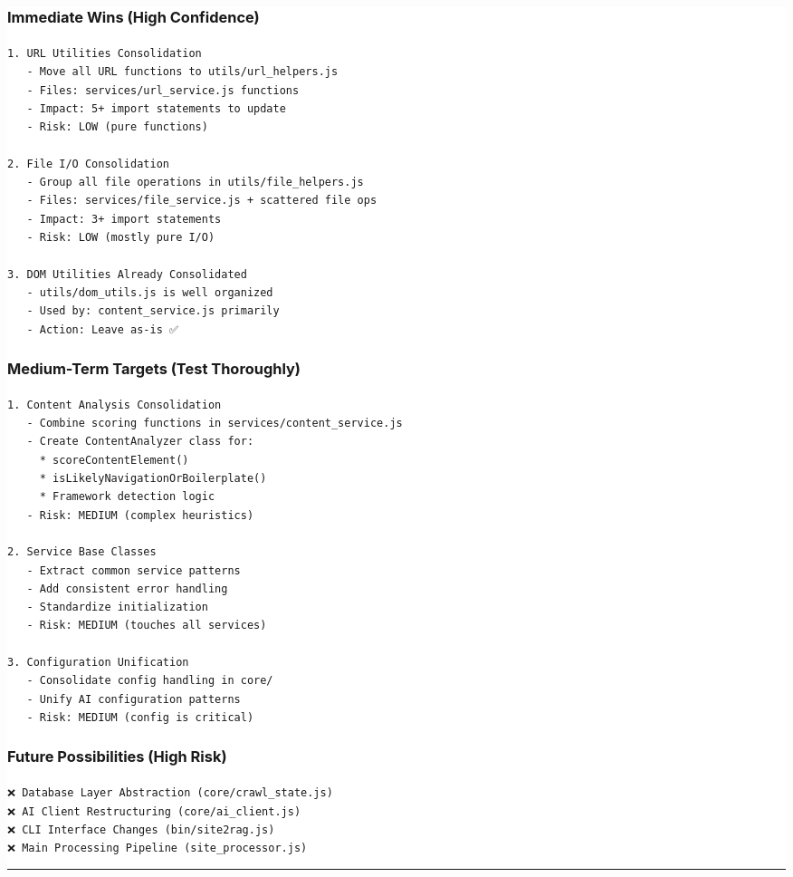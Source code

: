 ### **Immediate Wins** (High Confidence)

```
1. URL Utilities Consolidation
   - Move all URL functions to utils/url_helpers.js
   - Files: services/url_service.js functions
   - Impact: 5+ import statements to update
   - Risk: LOW (pure functions)

2. File I/O Consolidation
   - Group all file operations in utils/file_helpers.js
   - Files: services/file_service.js + scattered file ops
   - Impact: 3+ import statements
   - Risk: LOW (mostly pure I/O)

3. DOM Utilities Already Consolidated
   - utils/dom_utils.js is well organized
   - Used by: content_service.js primarily
   - Action: Leave as-is ✅
```

### **Medium-Term Targets** (Test Thoroughly)

```
1. Content Analysis Consolidation
   - Combine scoring functions in services/content_service.js
   - Create ContentAnalyzer class for:
     * scoreContentElement()
     * isLikelyNavigationOrBoilerplate()
     * Framework detection logic
   - Risk: MEDIUM (complex heuristics)

2. Service Base Classes
   - Extract common service patterns
   - Add consistent error handling
   - Standardize initialization
   - Risk: MEDIUM (touches all services)

3. Configuration Unification
   - Consolidate config handling in core/
   - Unify AI configuration patterns
   - Risk: MEDIUM (config is critical)
```

### **Future Possibilities** (High Risk)

```
❌ Database Layer Abstraction (core/crawl_state.js)
❌ AI Client Restructuring (core/ai_client.js)
❌ CLI Interface Changes (bin/site2rag.js)
❌ Main Processing Pipeline (site_processor.js)
```

---